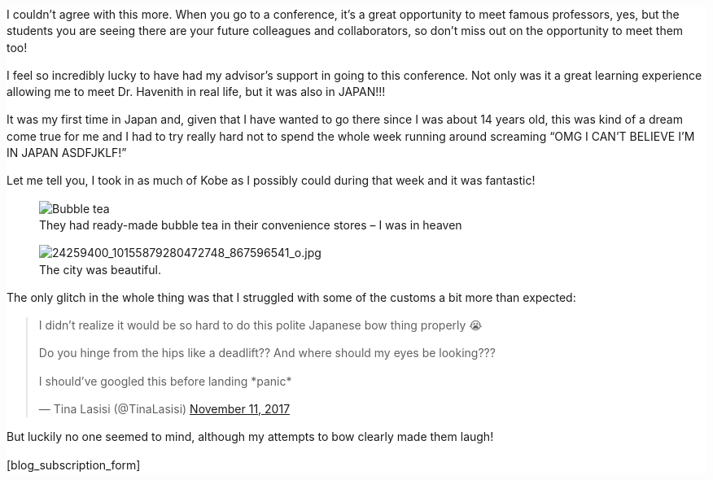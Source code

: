 I couldn&#8217;t agree with this more. When you go to a conference, it&#8217;s a great opportunity to meet famous professors, yes, but the students you are seeing there are your future colleagues and collaborators, so don&#8217;t miss out on the opportunity to meet them too!
  
I feel so incredibly lucky to have had my advisor&#8217;s support in going to this conference. Not only was it a great learning experience allowing me to meet Dr. Havenith in real life, but it was also in JAPAN!!!
  
It was my first time in Japan and, given that I have wanted to go there since I was about 14 years old, this was kind of a dream come true for me and I had to try really hard not to spend the whole week running around screaming &#8220;OMG I CAN&#8217;T BELIEVE I&#8217;M IN JAPAN ASDFJKLF!&#8221;
  
Let me tell you, I took in as much of Kobe as I possibly could during that week and it was fantastic!
  
<figure id="attachment_2293" aria-describedby="caption-attachment-2293" style="width: 3024px" class="wp-caption aligncenter"><img class=" wp-image-2293" src="https://humanhairdiversity.files.wordpress.com/2017/11/bubble-tea.jpeg" alt="Bubble tea" width="3024" height="3024" /><figcaption id="caption-attachment-2293" class="wp-caption-text">They had ready-made bubble tea in their convenience stores &#8211; I was in heaven</figcaption></figure>
  
<figure id="attachment_2294" aria-describedby="caption-attachment-2294" style="width: 1334px" class="wp-caption aligncenter"><img class=" wp-image-2294" src="https://humanhairdiversity.files.wordpress.com/2017/11/24259400_10155879280472748_867596541_o.jpg" alt="24259400_10155879280472748_867596541_o.jpg" width="1334" height="750" /><figcaption id="caption-attachment-2294" class="wp-caption-text">The city was beautiful.</figcaption></figure>
  
The only glitch in the whole thing was that I struggled with some of the customs a bit more than expected:

<blockquote class="twitter-tweet" data-width="550" data-dnt="true">
  <p lang="en" dir="ltr">
    I didn’t realize it would be so hard to do this polite Japanese bow thing properly 😭
  </p>
  
  <p>
    Do you hinge from the hips like a deadlift?? And where should my eyes be looking???
  </p>
  
  <p>
    I should’ve googled this before landing *panic*
  </p>
  
  <p>
    &mdash; Tina Lasisi (@TinaLasisi) <a href="https://twitter.com/TinaLasisi/status/929341169414238210?ref_src=twsrc%5Etfw">November 11, 2017</a>
  </p>
</blockquote>


  
But luckily no one seemed to mind, although my attempts to bow clearly made them laugh!

<p style="text-align:justify;">
  [blog_subscription_form]
</p>